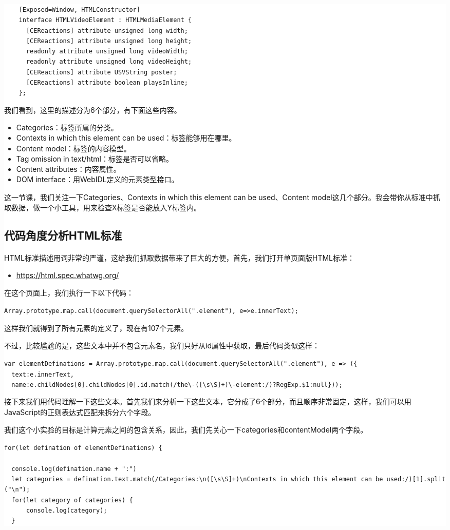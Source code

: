         [Exposed=Window, HTMLConstructor]
        interface HTMLVideoElement : HTMLMediaElement {
          [CEReactions] attribute unsigned long width;
          [CEReactions] attribute unsigned long height;
          readonly attribute unsigned long videoWidth;
          readonly attribute unsigned long videoHeight;
          [CEReactions] attribute USVString poster;
          [CEReactions] attribute boolean playsInline;
        };
    

我们看到，这里的描述分为6个部分，有下面这些内容。

  * Categories：标签所属的分类。
  * Contexts in which this element can be used：标签能够用在哪里。
  * Content model：标签的内容模型。
  * Tag omission in text/html：标签是否可以省略。
  * Content attributes：内容属性。
  * DOM interface：用WebIDL定义的元素类型接口。

这一节课，我们关注一下Categories、Contexts in which this element can be used、Content
model这几个部分。我会带你从标准中抓取数据，做一个小工具，用来检查X标签是否能放入Y标签内。

## 代码角度分析HTML标准

HTML标准描述用词非常的严谨，这给我们抓取数据带来了巨大的方便，首先，我们打开单页面版HTML标准：

  * <https://html.spec.whatwg.org/>

在这个页面上，我们执行一下以下代码：

    
    
    Array.prototype.map.call(document.querySelectorAll(".element"), e=>e.innerText);
    

这样我们就得到了所有元素的定义了，现在有107个元素。

不过，比较尴尬的是，这些文本中并不包含元素名，我们只好从id属性中获取，最后代码类似这样：

    
    
    var elementDefinations = Array.prototype.map.call(document.querySelectorAll(".element"), e => ({
      text:e.innerText,
      name:e.childNodes[0].childNodes[0].id.match(/the\-([\s\S]+)\-element:/)?RegExp.$1:null}));
    

接下来我们用代码理解一下这些文本。首先我们来分析一下这些文本，它分成了6个部分，而且顺序非常固定，这样，我们可以用JavaScript的正则表达式匹配来拆分六个字段。

我们这个小实验的目标是计算元素之间的包含关系，因此，我们先关心一下categories和contentModel两个字段。

    
    
    for(let defination of elementDefinations) {
    
      console.log(defination.name + ":")
      let categories = defination.text.match(/Categories:\n([\s\S]+)\nContexts in which this element can be used:/)[1].split("\n");
      for(let category of categories) {
          console.log(category);
      }
        